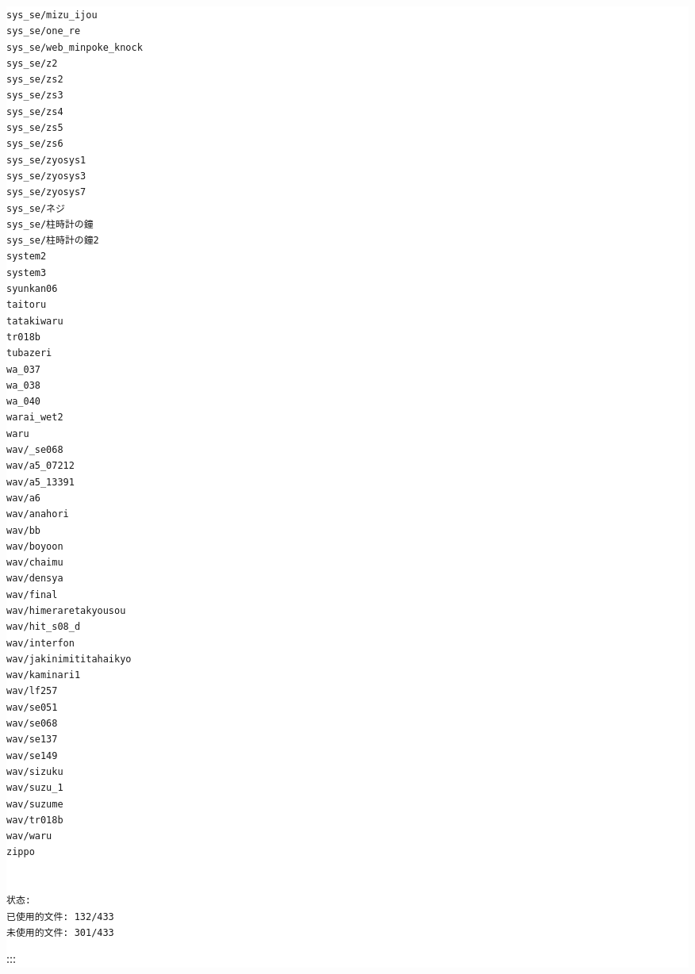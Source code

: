     sys_se/mizu_ijou
    sys_se/one_re
    sys_se/web_minpoke_knock
    sys_se/z2
    sys_se/zs2
    sys_se/zs3
    sys_se/zs4
    sys_se/zs5
    sys_se/zs6
    sys_se/zyosys1
    sys_se/zyosys3
    sys_se/zyosys7
    sys_se/ネジ
    sys_se/柱時計の鐘
    sys_se/柱時計の鐘2
    system2
    system3
    syunkan06
    taitoru
    tatakiwaru
    tr018b
    tubazeri
    wa_037
    wa_038
    wa_040
    warai_wet2
    waru
    wav/_se068
    wav/a5_07212
    wav/a5_13391
    wav/a6
    wav/anahori
    wav/bb
    wav/boyoon
    wav/chaimu
    wav/densya
    wav/final
    wav/himeraretakyousou
    wav/hit_s08_d
    wav/interfon
    wav/jakinimititahaikyo
    wav/kaminari1
    wav/lf257
    wav/se051
    wav/se068
    wav/se137
    wav/se149
    wav/sizuku
    wav/suzu_1
    wav/suzume
    wav/tr018b
    wav/waru
    zippo


    状态:
    已使用的文件: 132/433
    未使用的文件: 301/433

:::
